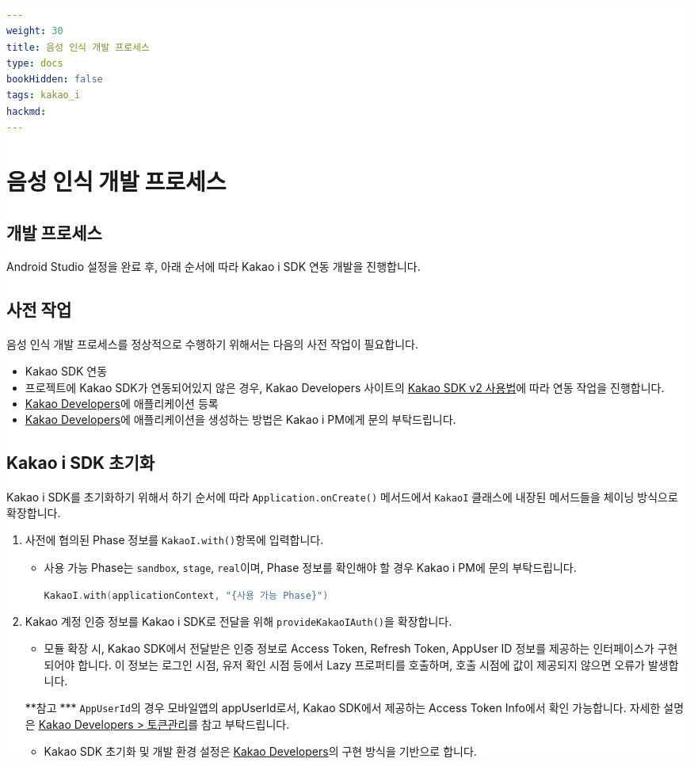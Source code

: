 ```yaml
---
weight: 30
title: 음성 인식 개발 프로세스
type: docs
bookHidden: false
tags: kakao_i
hackmd: 
---
```


# 음성 인식 개발 프로세스

## **개발 프로세스**

Android Studio 설정을 완료 후, 아래 순서에 따라 Kakao i SDK 연동 개발을 진행합니다. 


## **사전 작업**



음성 인식 개발 프로세스를 정상적으로 수행하기 위해서는 다음의 사전 작업이 필요합니다.

- Kakao SDK 연동
- 프로젝트에 Kakao SDK가 연동되어있지 않은 경우, Kakao Developers 사이트의 [Kakao SDK v2 사용법](https://developers.kakao.com/docs/latest/ko/getting-started/sdk-android)에 따라 연동 작업을 진행합니다.
- [Kakao Developers](https://developers.kakao.com/)에 애플리케이션 등록
-  [Kakao Developers](https://developers.kakao.com/)에 애플리케이션을 생성하는 방법은 Kakao i PM에게 문의 부탁드립니다.

## Kakao i SDK 초기화



Kakao i SDK를 초기화하기 위해서 하기 순서에 따라 `Application.onCreate()` 메서드에서  `KakaoI` 클래스에 내장된 메서드들을 체이닝 방식으로 확장합니다. 

1. 사전에 협의된 Phase 정보를 `KakaoI.with()`항목에 입력합니다.
    - 사용 가능 Phase는 `sandbox`, `stage`, `real`이며, Phase 정보를 확인해야 할 경우 Kakao i PM에 문의 부탁드립니다.

        ```kotlin
        KakaoI.with(applicationContext, "{사용 가능 Phase}")
        ```

2. Kakao 계정 인증 정보를 Kakao i SDK로 전달을 위해 `provideKakaoIAuth()`을 확장합니다. 
    - 모듈 확장 시, Kakao SDK에서 전달받은 인증 정보로 Access Token, Refresh Token, AppUser ID 정보를 제공하는 인터페이스가 구현되어야 합니다. 이 정보는 로그인 시점, 유저 확인 시점 등에서 Lazy 프로퍼티를 호출하며, 호출 시점에 값이 제공되지 않으면 오류가 발생합니다.

    **참고
    *** `AppUserId`의 경우 모바일앱의 appUserId로서, Kakao SDK에서 제공하는 Access Token Info에서 확인 가능합니다. 자세한 설명은 [Kakao Developers > 토큰관리](https://developers.kakao.com/docs/latest/ko/kakaologin/android#token-mgmt)를 참고 부탁드립니다.
    * Kakao SDK 초기화 및 개발 환경 설정은 [Kakao Developers](https://developers.kakao.com/docs/latest/ko/getting-started/env)의 구현 방식을 기반으로 합니다.
